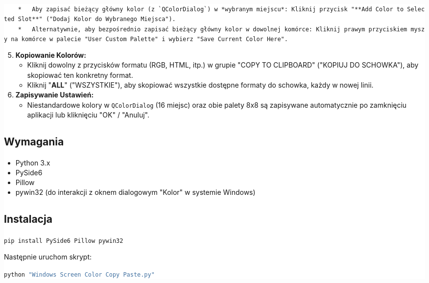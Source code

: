         *   Aby zapisać bieżący główny kolor (z `QColorDialog`) w *wybranym miejscu*: Kliknij przycisk "**Add Color to Selected Slot**" ("Dodaj Kolor do Wybranego Miejsca").
        *   Alternatywnie, aby bezpośrednio zapisać bieżący główny kolor w dowolnej komórce: Kliknij prawym przyciskiem myszy na komórce w palecie "User Custom Palette" i wybierz "Save Current Color Here".
5.  **Kopiowanie Kolorów:**
    *   Kliknij dowolny z przycisków formatu (RGB, HTML, itp.) w grupie "COPY TO CLIPBOARD" ("KOPIUJ DO SCHOWKA"), aby skopiować ten konkretny format.
    *   Kliknij "**ALL**" ("WSZYSTKIE"), aby skopiować wszystkie dostępne formaty do schowka, każdy w nowej linii.
6.  **Zapisywanie Ustawień:**
    *   Niestandardowe kolory w `QColorDialog` (16 miejsc) oraz obie palety 8x8 są zapisywane automatycznie po zamknięciu aplikacji lub kliknięciu "OK" / "Anuluj".

## Wymagania

*   Python 3.x
*   PySide6
*   Pillow
*   pywin32 (do interakcji z oknem dialogowym "Kolor" w systemie Windows)

## Instalacja

```bash
pip install PySide6 Pillow pywin32
```

Następnie uruchom skrypt:

```bash
python "Windows Screen Color Copy Paste.py"
```
